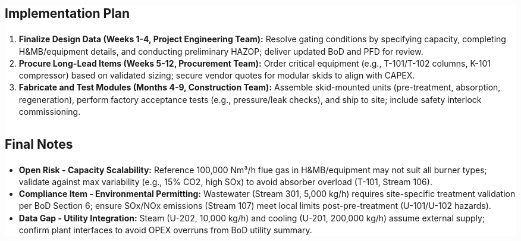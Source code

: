 ## Implementation Plan
1. **Finalize Design Data (Weeks 1-4, Project Engineering Team):** Resolve gating conditions by specifying capacity, completing H&MB/equipment details, and conducting preliminary HAZOP; deliver updated BoD and PFD for review.
2. **Procure Long-Lead Items (Weeks 5-12, Procurement Team):** Order critical equipment (e.g., T-101/T-102 columns, K-101 compressor) based on validated sizing; secure vendor quotes for modular skids to align with CAPEX.
3. **Fabricate and Test Modules (Months 4-9, Construction Team):** Assemble skid-mounted units (pre-treatment, absorption, regeneration), perform factory acceptance tests (e.g., pressure/leak checks), and ship to site; include safety interlock commissioning.

## Final Notes
- **Open Risk - Capacity Scalability:** Reference 100,000 Nm³/h flue gas in H&MB/equipment may not suit all burner types; validate against max variability (e.g., 15% CO2, high SOx) to avoid absorber overload (T-101, Stream 106).
- **Compliance Item - Environmental Permitting:** Wastewater (Stream 301, 5,000 kg/h) requires site-specific treatment validation per BoD Section 6; ensure SOx/NOx emissions (Stream 107) meet local limits post-pre-treatment (U-101/U-102 hazards).
- **Data Gap - Utility Integration:** Steam (U-202, 10,000 kg/h) and cooling (U-201, 200,000 kg/h) assume external supply; confirm plant interfaces to avoid OPEX overruns from BoD utility summary.
